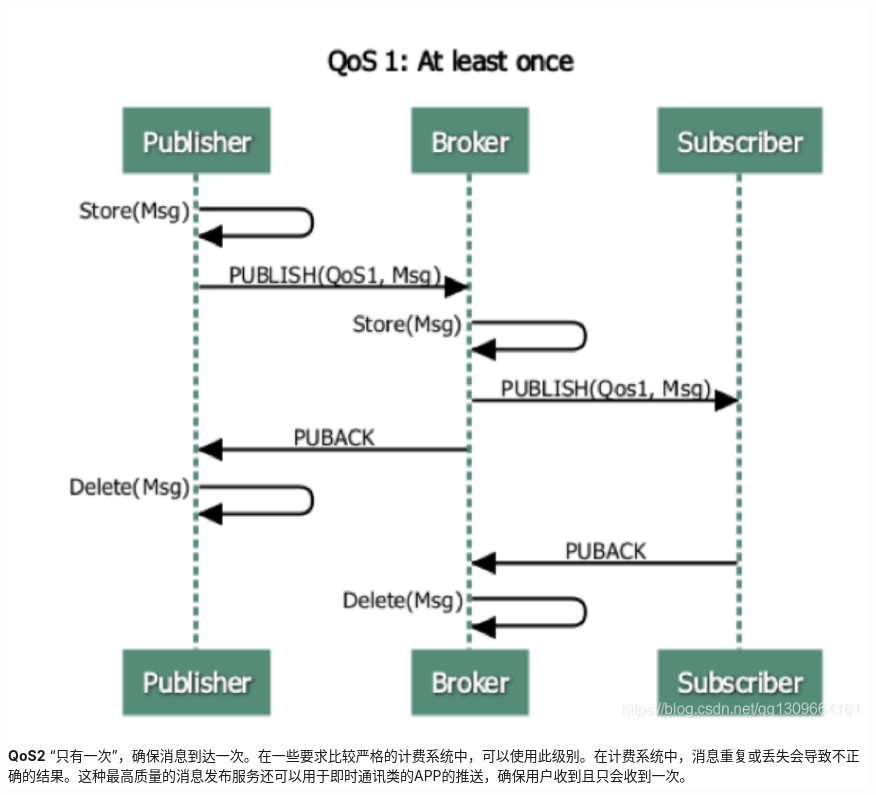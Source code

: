 ![5b895e32d79bdfbe3e73fb0dcad3173b](MQTT_QMZJ_IMG/5b895e32d79bdfbe3e73fb0dcad3173b.png)

<b>QoS2</b>
“只有一次”，确保消息到达一次。在一些要求比较严格的计费系统中，可以使用此级别。在计费系统中，消息重复或丢失会导致不正确的结果。这种最高质量的消息发布服务还可以用于即时通讯类的APP的推送，确保用户收到且只会收到一次。
